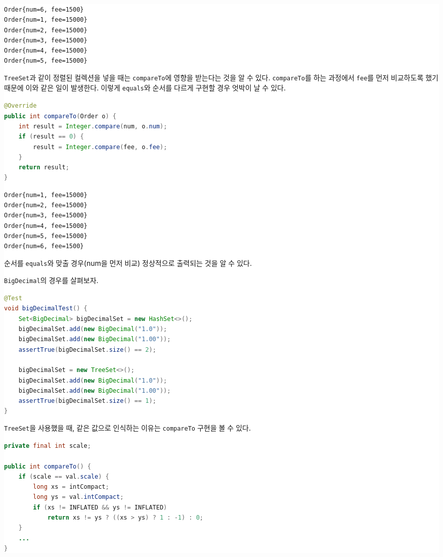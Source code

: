 ```bash
Order{num=6, fee=1500}
Order{num=1, fee=15000}
Order{num=2, fee=15000}
Order{num=3, fee=15000}
Order{num=4, fee=15000}
Order{num=5, fee=15000}
```

`TreeSet`과 같이 정렬된 컬렉션을 넣을 때는 `compareTo`에 영향을 받는다는 것을 알 수 있다.
`compareTo`를 하는 과정에서 `fee`를 먼저 비교하도록 했기 때문에 이와 같은 일이 발생한다.
이렇게 `equals`와 순서를 다르게 구현할 경우 엇박이 날 수 있다.

```java
@Override
public int compareTo(Order o) {
    int result = Integer.compare(num, o.num);
    if (result == 0) {
        result = Integer.compare(fee, o.fee);
    }
    return result;
}
```

```bash
Order{num=1, fee=15000}
Order{num=2, fee=15000}
Order{num=3, fee=15000}
Order{num=4, fee=15000}
Order{num=5, fee=15000}
Order{num=6, fee=1500}
```

순서를 `equals`와 맞출 경우(num을 먼저 비교) 정상적으로 출력되는 것을 알 수 있다.

`BigDecimal`의 경우를 살펴보자.

```java
@Test
void bigDecimalTest() {
    Set<BigDecimal> bigDecimalSet = new HashSet<>();
    bigDecimalSet.add(new BigDecimal("1.0"));
    bigDecimalSet.add(new BigDecimal("1.00"));
    assertTrue(bigDecimalSet.size() == 2);

    bigDecimalSet = new TreeSet<>();
    bigDecimalSet.add(new BigDecimal("1.0"));
    bigDecimalSet.add(new BigDecimal("1.00"));
    assertTrue(bigDecimalSet.size() == 1);
}
```

`TreeSet`을 사용했을 때, 같은 값으로 인식하는 이유는 `compareTo` 구현을 볼 수 있다.

```java
private final int scale;

public int compareTo() {
    if (scale == val.scale) {
        long xs = intCompact;
        long ys = val.intCompact;
        if (xs != INFLATED && ys != INFLATED)
            return xs != ys ? ((xs > ys) ? 1 : -1) : 0;
    }
    ...
}
```
